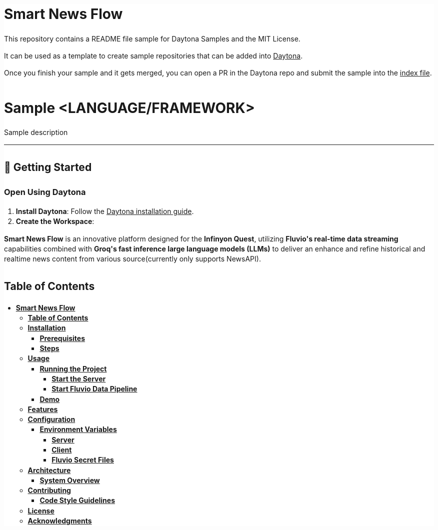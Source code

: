 # **Smart News Flow**

This repository contains a README file sample for Daytona Samples and the MIT License.

It can be used as a template to create sample repositories that can be added into [Daytona](https://github.com/daytonaio/daytona).

Once you finish your sample and it gets merged, you can open a PR in the Daytona repo and submit the sample into the [index file](https://github.com/daytonaio/daytona/blob/main/hack/samples/index.json).

# Sample <LANGUAGE/FRAMEWORK>

Sample description

---

## 🚀 Getting Started  

### Open Using Daytona  

1. **Install Daytona**: Follow the [Daytona installation guide](https://www.daytona.io/docs/installation/installation/).  
2. **Create the Workspace**:  

**Smart News Flow** is an innovative platform designed for the **Infinyon Quest**, utilizing **Fluvio's real-time data streaming** capabilities combined with **Groq's fast inference large language models (LLMs)** to deliver an enhance and refine historical and realtime news content from various source(currently only supports NewsAPI).

## **Table of Contents**
- [**Smart News Flow**](#smart-news-flow)
  - [**Table of Contents**](#table-of-contents)
  - [**Installation**](#installation)
    - [**Prerequisites**](#prerequisites)
    - [**Steps**](#steps)
  - [**Usage**](#usage)
    - [**Running the Project**](#running-the-project)
      - [**Start the Server**](#start-the-server)
      - [**Start Fluvio Data Pipeline**](#start-fluvio-data-pipeline)
    - [**Demo**](#demo)
  - [**Features**](#features)
  - [**Configuration**](#configuration)
    - [**Environment Variables**](#environment-variables)
      - [**Server**](#server)
      - [**Client**](#client)
      - [**Fluvio Secret Files**](#fluvio-secret-files)
  - [**Architecture**](#architecture)
    - [**System Overview**](#system-overview)
  - [**Contributing**](#contributing)
    - [**Code Style Guidelines**](#code-style-guidelines)
  - [**License**](#license)
  - [**Acknowledgments**](#acknowledgments)
